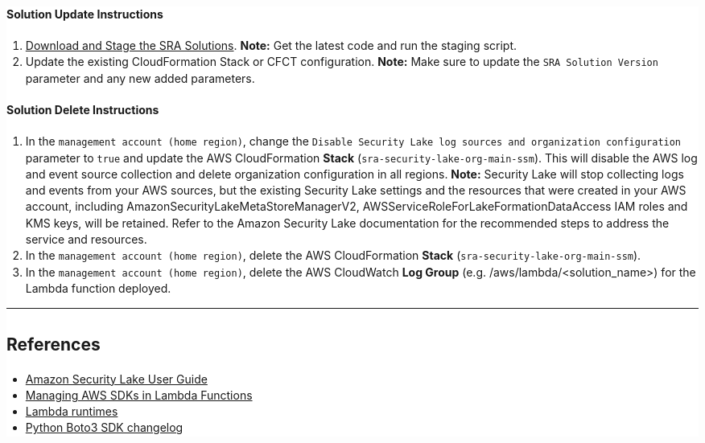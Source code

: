
#### Solution Update Instructions

1. [Download and Stage the SRA Solutions](../../../docs/DOWNLOAD-AND-STAGE-SOLUTIONS.md). **Note:** Get the latest code and run the staging script.
2. Update the existing CloudFormation Stack or CFCT configuration. **Note:** Make sure to update the `SRA Solution Version` parameter and any new added parameters.

#### Solution Delete Instructions

1. In the `management account (home region)`, change the `Disable Security Lake log sources and organization configuration` parameter to `true` and update the AWS CloudFormation **Stack** (`sra-security-lake-org-main-ssm`). This will disable the AWS log and event source collection and delete organization configuration in all regions. **Note:** Security Lake will stop collecting logs and events from your AWS sources, but the existing Security Lake settings and the resources that were created in your AWS account, including AmazonSecurityLakeMetaStoreManagerV2, AWSServiceRoleForLakeFormationDataAccess IAM roles and KMS keys, will be retained. Refer to the Amazon Security Lake documentation for the recommended steps to address the service and resources.
2. In the `management account (home region)`, delete the AWS CloudFormation **Stack** (`sra-security-lake-org-main-ssm`).
3. In the `management account (home region)`, delete the AWS CloudWatch **Log Group** (e.g. /aws/lambda/<solution_name>) for the Lambda function deployed.


---

## References

- [Amazon Security Lake User Guide](https://docs.aws.amazon.com/security-lake/latest/userguide/what-is-security-lake.html)
- [Managing AWS SDKs in Lambda Functions](https://docs.aws.amazon.com/lambda/latest/operatorguide/sdks-functions.html)
- [Lambda runtimes](https://docs.aws.amazon.com/lambda/latest/dg/lambda-runtimes.html)
- [Python Boto3 SDK changelog](https://github.com/boto/boto3/blob/develop/CHANGELOG.rst)
